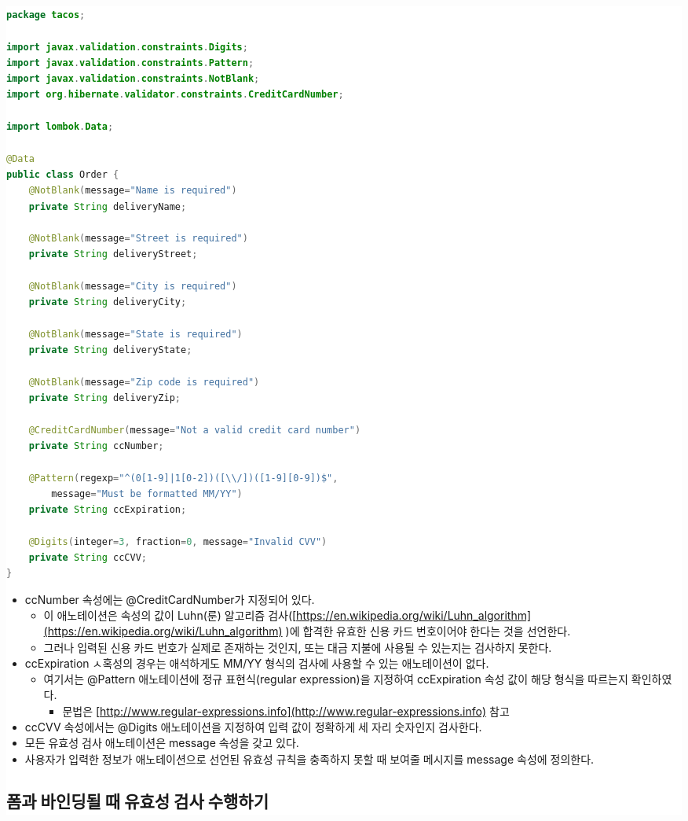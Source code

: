 ```java
package tacos;

import javax.validation.constraints.Digits;
import javax.validation.constraints.Pattern;
import javax.validation.constraints.NotBlank;
import org.hibernate.validator.constraints.CreditCardNumber; 

import lombok.Data;

@Data
public class Order {
	@NotBlank(message="Name is required")
	private String deliveryName;

	@NotBlank(message="Street is required")
	private String deliveryStreet;

	@NotBlank(message="City is required")
	private String deliveryCity;

	@NotBlank(message="State is required")
	private String deliveryState;

	@NotBlank(message="Zip code is required")
	private String deliveryZip;

	@CreditCardNumber(message="Not a valid credit card number")
	private String ccNumber;

	@Pattern(regexp="^(0[1-9]|1[0-2])([\\/])([1-9][0-9])$", 
		message="Must be formatted MM/YY")
	private String ccExpiration;

	@Digits(integer=3, fraction=0, message="Invalid CVV")	
	private String ccCVV;
}
```

- ccNumber 속성에는 @CreditCardNumber가 지정되어 있다.
    - 이 애노테이션은 속성의 값이 Luhn(룬) 알고리즘 검사([https://en.wikipedia.org/wiki/Luhn_algorithm](https://en.wikipedia.org/wiki/Luhn_algorithm) )에 합격한 유효한 신용 카드 번호이어야 한다는 것을 선언한다.
    - 그러나 입력된 신용 카드 번호가 실제로 존재하는 것인지, 또는 대금 지불에 사용될 수 있는지는 검사하지 못한다.
- ccExpiration ㅅ혹성의 경우는 애석하게도 MM/YY 형식의 검사에 사용할 수 있는 애노테이션이 없다.
    - 여기서는 @Pattern 애노테이션에 정규 표현식(regular expression)을 지정하여 ccExpiration 속성 값이 해당 형식을 따르는지 확인하였다.
        - 문법은 [http://www.regular-expressions.info](http://www.regular-expressions.info) 참고
- ccCVV 속성에서는 @Digits 애노테이션을 지정하여 입력 값이 정확하게 세 자리 숫자인지 검사한다.
- 모든 유효성 검사 애노테이션은 message 속성을 갖고 있다.
- 사용자가 입력한 정보가 애노테이션으로 선언된 유효성 규칙을 충족하지 못할 때 보여줄 메시지를 message 속성에 정의한다.

## 폼과 바인딩될 때 유효성 검사 수행하기
